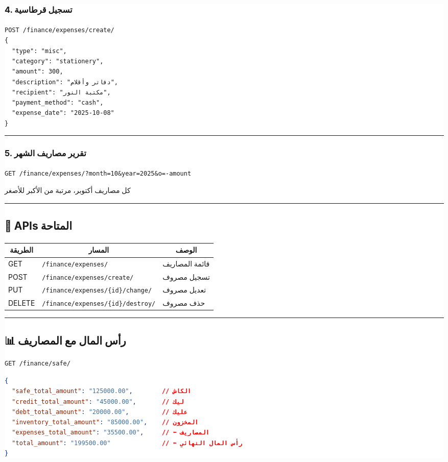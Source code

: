 
### 4. تسجيل قرطاسية

```http
POST /finance/expenses/create/
{
  "type": "misc",
  "category": "stationery",
  "amount": 300,
  "description": "دفاتر وأقلام",
  "recipient": "مكتبة النور",
  "payment_method": "cash",
  "expense_date": "2025-10-08"
}
```

---

### 5. تقرير مصاريف الشهر

```http
GET /finance/expenses/?month=10&year=2025&o=-amount
```

كل مصاريف أكتوبر، مرتبة من الأكبر للأصغر

---

## 🎯 APIs المتاحة

| الطريقة | المسار | الوصف |
|---------|--------|-------|
| GET | `/finance/expenses/` | قائمة المصاريف |
| POST | `/finance/expenses/create/` | تسجيل مصروف |
| PUT | `/finance/expenses/{id}/change/` | تعديل مصروف |
| DELETE | `/finance/expenses/{id}/destroy/` | حذف مصروف |

---

## 📊 رأس المال مع المصاريف

```http
GET /finance/safe/
```

```json
{
  "safe_total_amount": "125000.00",        // الكاش
  "credit_total_amount": "45000.00",       // ليك
  "debt_total_amount": "20000.00",         // عليك
  "inventory_total_amount": "85000.00",    // المخزون
  "expenses_total_amount": "35500.00",     // ⬅️ المصاريف
  "total_amount": "199500.00"              // ⬅️ رأس المال النهائي
}
```
